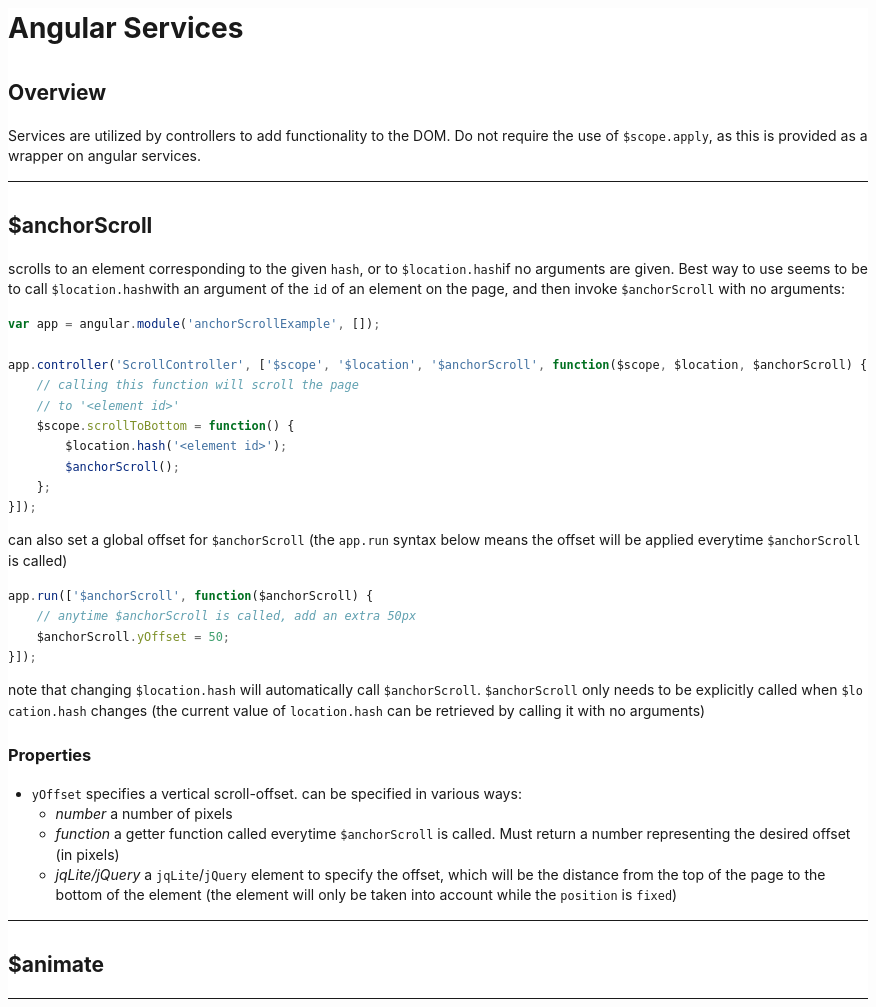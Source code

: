 # Angular Services

## Overview
Services are utilized by controllers to add functionality to the DOM. Do not require the use of `$scope.apply`, as this is provided as a wrapper on angular services.

---
## $anchorScroll
scrolls to an element corresponding to the given `hash`, or to `$location.hash`if no arguments are given. Best way to use seems to be to call `$location.hash`with an argument of the `id` of an element on the page, and then invoke `$anchorScroll` with no arguments:

```js
var app = angular.module('anchorScrollExample', []);

app.controller('ScrollController', ['$scope', '$location', '$anchorScroll', function($scope, $location, $anchorScroll) {
    // calling this function will scroll the page
    // to '<element id>'
    $scope.scrollToBottom = function() {
        $location.hash('<element id>');
        $anchorScroll();
    };
}]);
```

can also set a global offset for `$anchorScroll` (the `app.run` syntax below means the offset will be applied everytime `$anchorScroll` is called)

```js
app.run(['$anchorScroll', function($anchorScroll) {
    // anytime $anchorScroll is called, add an extra 50px
    $anchorScroll.yOffset = 50;
}]);
```

note that changing `$location.hash` will automatically call `$anchorScroll`. `$anchorScroll` only needs to be explicitly called when `$location.hash` changes (the current value of `location.hash` can be retrieved by calling it with no arguments)

### Properties
- `yOffset` specifies a vertical scroll-offset. can be specified in various ways:
    - *number* a number of pixels
    - *function* a getter function called everytime `$anchorScroll` is called. Must return a number representing the desired offset (in pixels)
    - *jqLite/jQuery* a `jqLite`/`jQuery` element to specify the offset, which will be the distance from the top of the page to the bottom of the element (the element will only be taken into account while the `position` is `fixed`)

---
## $animate

---